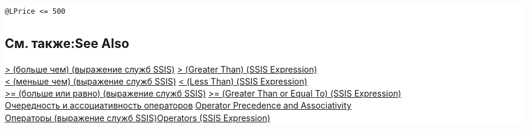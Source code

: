 ```  
@LPrice <= 500  
```  
  
## <a name="see-also"></a><span data-ttu-id="54c31-146">См. также:</span><span class="sxs-lookup"><span data-stu-id="54c31-146">See Also</span></span>  
 <span data-ttu-id="54c31-147">[&#62; (больше чем) (выражение служб SSIS)](greater-than-ssis-expression.md) </span><span class="sxs-lookup"><span data-stu-id="54c31-147">[&#62; &#40;Greater Than&#41; &#40;SSIS Expression&#41;](greater-than-ssis-expression.md) </span></span>  
 <span data-ttu-id="54c31-148">[&#60; (меньше чем) (выражение служб SSIS)](less-than-ssis-expression.md) </span><span class="sxs-lookup"><span data-stu-id="54c31-148">[&#60; &#40;Less Than&#41; &#40;SSIS Expression&#41;](less-than-ssis-expression.md) </span></span>  
 <span data-ttu-id="54c31-149">[&#62;= (больше или равно) (выражение служб SSIS)](greater-than-or-equal-to-ssis-expression.md) </span><span class="sxs-lookup"><span data-stu-id="54c31-149">[&#62;= &#40;Greater Than or Equal To&#41; &#40;SSIS Expression&#41;](greater-than-or-equal-to-ssis-expression.md) </span></span>  
 <span data-ttu-id="54c31-150">[Очередность и ассоциативность операторов](operator-precedence-and-associativity.md) </span><span class="sxs-lookup"><span data-stu-id="54c31-150">[Operator Precedence and Associativity](operator-precedence-and-associativity.md) </span></span>  
 [<span data-ttu-id="54c31-151">Операторы (выражение служб SSIS)</span><span class="sxs-lookup"><span data-stu-id="54c31-151">Operators &#40;SSIS Expression&#41;</span></span>](operators-ssis-expression.md)  
  
  
